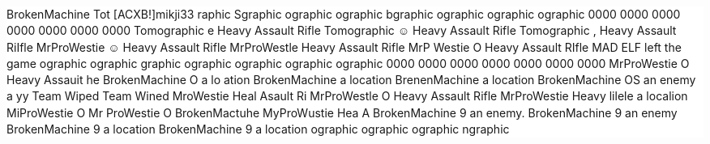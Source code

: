 BrokenMachine Tot [ACXB!]mikji33
raphic
Sgraphic
ographic
ographic
bgraphic
ographic
ographic
ographic
0000
0000
0000
0000
0000
0000
0000
Tomographic e Heavy Assault Rifle
Tomographic ☺ Heavy Assault Rifle
Tomographic , Heavy Assault RiIfle
MrProWestie ☺ Heavy Assault Rifle
MrProWestle
Heavy Assault Rifle
MrP Westie
O Heavy Assault RIfle
MAD ELF left the game
ographic
ographic
graphic
ographic
ographic
ographic
ographic
0000
0000
0000
0000
0000
0000
0000
MrProWestie O Heavy Assauit he
BrokenMachine O a lo ation
BrokenMachine
a location
BrenenMachine a location
BrokenMachine OS
an enemy a yy
Team Wiped
Team Wined
MroWestie Heal Asault Ri
MrProWestle O Heavy Assault Rifle
MrProWestie Heavy lilele
a localion
MiProWestie O
Mr ProWestie O
BrokenMactuhe
MyProWustie Hea A
BrokenMachine 9 an enemy.
BrokenMachine 9 an enemy
BrokenMachine 9 a location
BrokenMachine 9 a location
ographic
ographic
ographic
ngraphic